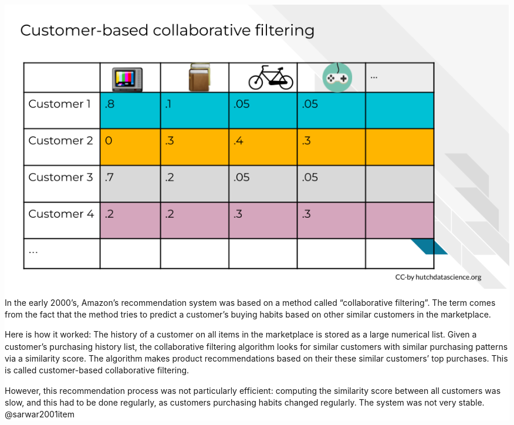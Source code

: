 <img src="resources/images/01b-AI_Possibilities-what_is_ai_files/figure-html//13U93pHO64Q7X1Sv6uu7WyKyhCeDpMhRi57EROjZD4v4_g2a6aa979cb6_0_1.png" title="CAPTION HERE" alt="CAPTION HERE" width="100%" style="display: block; margin: auto;" />

In the early 2000’s, Amazon’s recommendation system was based on a method called “collaborative filtering”. The term comes from the fact that the method tries to predict a customer’s buying habits based on other similar customers in the marketplace. 

Here is how it worked: The history of a customer on all items in the marketplace is stored as a large numerical list. Given a customer’s purchasing history list, the collaborative filtering algorithm looks for similar customers with similar purchasing patterns via a similarity score. The algorithm makes product recommendations based on their these similar customers’ top purchases. This is called customer-based collaborative filtering. 

However, this recommendation process was not particularly efficient: computing the similarity score between all customers was slow, and this had to be done regularly, as customers purchasing habits changed regularly. The system was not very stable. @sarwar2001item

